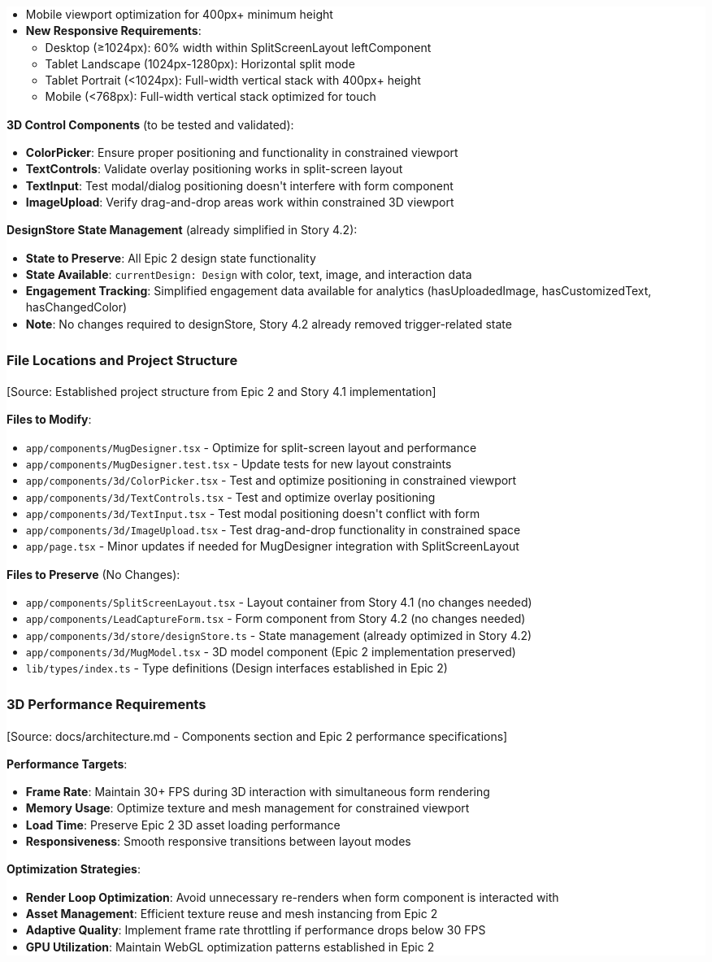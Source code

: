   - Mobile viewport optimization for 400px+ minimum height
- **New Responsive Requirements**:
  - Desktop (≥1024px): 60% width within SplitScreenLayout leftComponent
  - Tablet Landscape (1024px-1280px): Horizontal split mode
  - Tablet Portrait (<1024px): Full-width vertical stack with 400px+ height
  - Mobile (<768px): Full-width vertical stack optimized for touch

**3D Control Components** (to be tested and validated):
- **ColorPicker**: Ensure proper positioning and functionality in constrained viewport
- **TextControls**: Validate overlay positioning works in split-screen layout
- **TextInput**: Test modal/dialog positioning doesn't interfere with form component
- **ImageUpload**: Verify drag-and-drop areas work within constrained 3D viewport

**DesignStore State Management** (already simplified in Story 4.2):
- **State to Preserve**: All Epic 2 design state functionality
- **State Available**: `currentDesign: Design` with color, text, image, and interaction data
- **Engagement Tracking**: Simplified engagement data available for analytics (hasUploadedImage, hasCustomizedText, hasChangedColor)
- **Note**: No changes required to designStore, Story 4.2 already removed trigger-related state

### File Locations and Project Structure
[Source: Established project structure from Epic 2 and Story 4.1 implementation]

**Files to Modify**:
- `app/components/MugDesigner.tsx` - Optimize for split-screen layout and performance
- `app/components/MugDesigner.test.tsx` - Update tests for new layout constraints
- `app/components/3d/ColorPicker.tsx` - Test and optimize positioning in constrained viewport
- `app/components/3d/TextControls.tsx` - Test and optimize overlay positioning
- `app/components/3d/TextInput.tsx` - Test modal positioning doesn't conflict with form
- `app/components/3d/ImageUpload.tsx` - Test drag-and-drop functionality in constrained space
- `app/page.tsx` - Minor updates if needed for MugDesigner integration with SplitScreenLayout

**Files to Preserve** (No Changes):
- `app/components/SplitScreenLayout.tsx` - Layout container from Story 4.1 (no changes needed)
- `app/components/LeadCaptureForm.tsx` - Form component from Story 4.2 (no changes needed)
- `app/components/3d/store/designStore.ts` - State management (already optimized in Story 4.2)
- `app/components/3d/MugModel.tsx` - 3D model component (Epic 2 implementation preserved)
- `lib/types/index.ts` - Type definitions (Design interfaces established in Epic 2)

### 3D Performance Requirements
[Source: docs/architecture.md - Components section and Epic 2 performance specifications]

**Performance Targets**:
- **Frame Rate**: Maintain 30+ FPS during 3D interaction with simultaneous form rendering
- **Memory Usage**: Optimize texture and mesh management for constrained viewport
- **Load Time**: Preserve Epic 2 3D asset loading performance
- **Responsiveness**: Smooth responsive transitions between layout modes

**Optimization Strategies**:
- **Render Loop Optimization**: Avoid unnecessary re-renders when form component is interacted with
- **Asset Management**: Efficient texture reuse and mesh instancing from Epic 2
- **Adaptive Quality**: Implement frame rate throttling if performance drops below 30 FPS
- **GPU Utilization**: Maintain WebGL optimization patterns established in Epic 2
